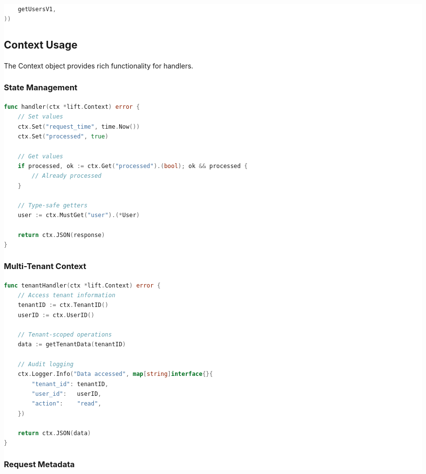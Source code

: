 ```go
    getUsersV1,
))
```

## Context Usage

The Context object provides rich functionality for handlers.

### State Management

```go
func handler(ctx *lift.Context) error {
    // Set values
    ctx.Set("request_time", time.Now())
    ctx.Set("processed", true)
    
    // Get values
    if processed, ok := ctx.Get("processed").(bool); ok && processed {
        // Already processed
    }
    
    // Type-safe getters
    user := ctx.MustGet("user").(*User)
    
    return ctx.JSON(response)
}
```

### Multi-Tenant Context

```go
func tenantHandler(ctx *lift.Context) error {
    // Access tenant information
    tenantID := ctx.TenantID()
    userID := ctx.UserID()
    
    // Tenant-scoped operations
    data := getTenantData(tenantID)
    
    // Audit logging
    ctx.Logger.Info("Data accessed", map[string]interface{}{
        "tenant_id": tenantID,
        "user_id":   userID,
        "action":    "read",
    })
    
    return ctx.JSON(data)
}
```

### Request Metadata
